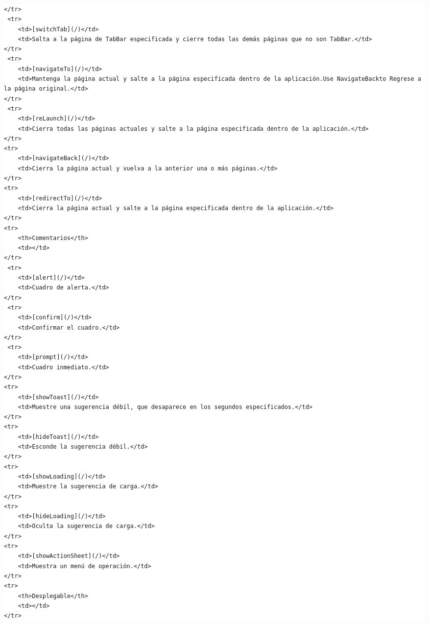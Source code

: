     </tr>
     <tr>
        <td>[switchTab](/)</td>
        <td>Salta a la página de TabBar especificada y cierre todas las demás páginas que no son TabBar.</td>
    </tr>
     <tr>
        <td>[navigateTo](/)</td>
        <td>Mantenga la página actual y salte a la página especificada dentro de la aplicación.Use NavigateBackto Regrese a la página original.</td>
    </tr>
     <tr>
        <td>[reLaunch](/)</td>
        <td>Cierra todas las páginas actuales y salte a la página especificada dentro de la aplicación.</td>
    </tr>
    <tr>
        <td>[navigateBack](/)</td>
        <td>Cierra la página actual y vuelva a la anterior una o más páginas.</td>
    </tr>
    <tr>
        <td>[redirectTo](/)</td>
        <td>Cierra la página actual y salte a la página especificada dentro de la aplicación.</td>
    </tr>
    <tr>
        <th>Comentarios</th>
        <td></td>
    </tr>
     <tr>
        <td>[alert](/)</td>
        <td>Cuadro de alerta.</td>
    </tr>
     <tr>
        <td>[confirm](/)</td>
        <td>Confirmar el cuadro.</td>
    </tr>
     <tr>
        <td>[prompt](/)</td>
        <td>Cuadro inmediato.</td>
    </tr>
    <tr>
        <td>[showToast](/)</td>
        <td>Muestre una sugerencia débil, que desaparece en los segundos especificados.</td>
    </tr>
    <tr>
        <td>[hideToast](/)</td>
        <td>Esconde la sugerencia débil.</td>
    </tr>
    <tr>
        <td>[showLoading](/)</td>
        <td>Muestre la sugerencia de carga.</td>
    </tr>
    <tr>
        <td>[hideLoading](/)</td>
        <td>Oculta la sugerencia de carga.</td>
    </tr>
    <tr>
        <td>[showActionSheet](/)</td>
        <td>Muestra un menú de operación.</td>
    </tr>
    <tr>
        <th>Desplegable</th>
        <td></td>
    </tr>